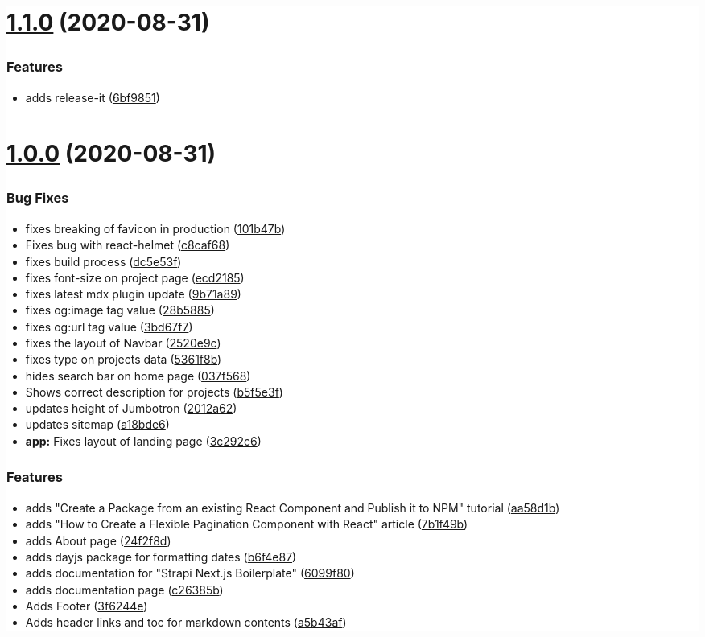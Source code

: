# [1.1.0](https://github.com/ghoshnirmalya/nirmalyaghosh.com/compare/1.0.0...1.1.0) (2020-08-31)

### Features

- adds release-it ([6bf9851](https://github.com/ghoshnirmalya/nirmalyaghosh.com/commit/6bf985144d9166fe221a38a7ea1494f8c5760058))

# [1.0.0](https://github.com/ghoshnirmalya/nirmalyaghosh.com/compare/1.0.0...1.1.0) (2020-08-31)

### Bug Fixes

- fixes breaking of favicon in production ([101b47b](https://github.com/ghoshnirmalya/nirmalyaghosh.com/commit/101b47b5072ead57781ed31d4e34b2b0a77639d2))
- Fixes bug with react-helmet ([c8caf68](https://github.com/ghoshnirmalya/nirmalyaghosh.com/commit/c8caf684e4fd2c101ad0a0b5691a9fefff3fdc16))
- fixes build process ([dc5e53f](https://github.com/ghoshnirmalya/nirmalyaghosh.com/commit/dc5e53fe4a2c63412279b8f639a87f2bf67e2bda))
- fixes font-size on project page ([ecd2185](https://github.com/ghoshnirmalya/nirmalyaghosh.com/commit/ecd2185ef47c0baf286f026f883f35d2012c2874))
- fixes latest mdx plugin update ([9b71a89](https://github.com/ghoshnirmalya/nirmalyaghosh.com/commit/9b71a89aefcb9e4c1d8fa922b6aed9e578a059f1))
- fixes og:image tag value ([28b5885](https://github.com/ghoshnirmalya/nirmalyaghosh.com/commit/28b58852c20851755ab0ee82f2daeb6254b8ee5a))
- fixes og:url tag value ([3bd67f7](https://github.com/ghoshnirmalya/nirmalyaghosh.com/commit/3bd67f7b08c883cefac7fa3f13219fe37ff0fd13))
- fixes the layout of Navbar ([2520e9c](https://github.com/ghoshnirmalya/nirmalyaghosh.com/commit/2520e9ca12eb58e571a926f3256d39330513a233))
- fixes type on projects data ([5361f8b](https://github.com/ghoshnirmalya/nirmalyaghosh.com/commit/5361f8b41103a4fdcc2fb4f2a4c80d5cf4685e97))
- hides search bar on home page ([037f568](https://github.com/ghoshnirmalya/nirmalyaghosh.com/commit/037f568257cc346922f83075f184a85ab6f99235))
- Shows correct description for projects ([b5f5e3f](https://github.com/ghoshnirmalya/nirmalyaghosh.com/commit/b5f5e3fdd32ddf2fcea18096029e1d181333959d))
- updates height of Jumbotron ([2012a62](https://github.com/ghoshnirmalya/nirmalyaghosh.com/commit/2012a6247fe9219ef027bb09708ebab3805c26d9))
- updates sitemap ([a18bde6](https://github.com/ghoshnirmalya/nirmalyaghosh.com/commit/a18bde61afc4a601d0d6eaf53936a2c598a2ecc4))
- **app:** Fixes layout of landing page ([3c292c6](https://github.com/ghoshnirmalya/nirmalyaghosh.com/commit/3c292c615b16e7045744a7d2bd63372548194c35))

### Features

- adds "Create a Package from an existing React Component and Publish it to NPM" tutorial ([aa58d1b](https://github.com/ghoshnirmalya/nirmalyaghosh.com/commit/aa58d1b1fcfeae9418ccc7449c197148b0aab636))
- adds "How to Create a Flexible Pagination Component with React" article ([7b1f49b](https://github.com/ghoshnirmalya/nirmalyaghosh.com/commit/7b1f49b673e304c5e2fcb7f4086098781a262823))
- adds About page ([24f2f8d](https://github.com/ghoshnirmalya/nirmalyaghosh.com/commit/24f2f8dfa566b2a059e319f340a65c692b5f67d2))
- adds dayjs package for formatting dates ([b6f4e87](https://github.com/ghoshnirmalya/nirmalyaghosh.com/commit/b6f4e870900a9c9e4a1d60c769c79aa63dbf0d6f))
- adds documentation for "Strapi Next.js Boilerplate" ([6099f80](https://github.com/ghoshnirmalya/nirmalyaghosh.com/commit/6099f809db9441db57e395efb5afdad8679b47f9))
- adds documentation page ([c26385b](https://github.com/ghoshnirmalya/nirmalyaghosh.com/commit/c26385b432eae4c6196c4165556bce49036e2319))
- Adds Footer ([3f6244e](https://github.com/ghoshnirmalya/nirmalyaghosh.com/commit/3f6244e4a83fdc5503c82e614a1c0d3db92fa10c))
- Adds header links and toc for markdown contents ([a5b43af](https://github.com/ghoshnirmalya/nirmalyaghosh.com/commit/a5b43af283d31b6fa68fdd744ef6e5b229887fbb))